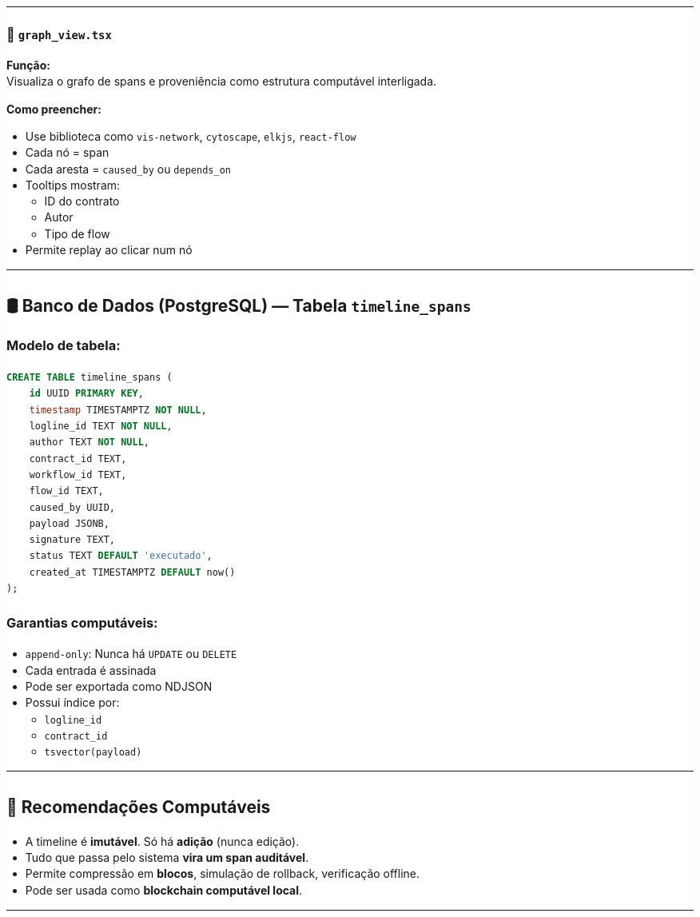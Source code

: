 * * *

### 🔗 `graph_view.tsx`

**Função:**  
Visualiza o grafo de spans e proveniência como estrutura computável interligada.

**Como preencher:**

*   Use biblioteca como `vis-network`, `cytoscape`, `elkjs`, `react-flow`
*   Cada nó = span
*   Cada aresta = `caused_by` ou `depends_on`
*   Tooltips mostram:
    *   ID do contrato
    *   Autor
    *   Tipo de flow
*   Permite replay ao clicar num nó

* * *

🛢️ Banco de Dados (PostgreSQL) — Tabela `timeline_spans`
---------------------------------------------------------

### Modelo de tabela:

```sql
CREATE TABLE timeline_spans (
    id UUID PRIMARY KEY,
    timestamp TIMESTAMPTZ NOT NULL,
    logline_id TEXT NOT NULL,
    author TEXT NOT NULL,
    contract_id TEXT,
    workflow_id TEXT,
    flow_id TEXT,
    caused_by UUID,
    payload JSONB,
    signature TEXT,
    status TEXT DEFAULT 'executado',
    created_at TIMESTAMPTZ DEFAULT now()
);
```

### Garantias computáveis:

*   `append-only`: Nunca há `UPDATE` ou `DELETE`
*   Cada entrada é assinada
*   Pode ser exportada como NDJSON
*   Possui índice por:
    *   `logline_id`
    *   `contract_id`
    *   `tsvector(payload)`

* * *

🧠 Recomendações Computáveis
----------------------------

*   A timeline é **imutável**. Só há **adição** (nunca edição).
*   Tudo que passa pelo sistema **vira um span auditável**.
*   Permite compressão em **blocos**, simulação de rollback, verificação offline.
*   Pode ser usada como **blockchain computável local**.

* * *


